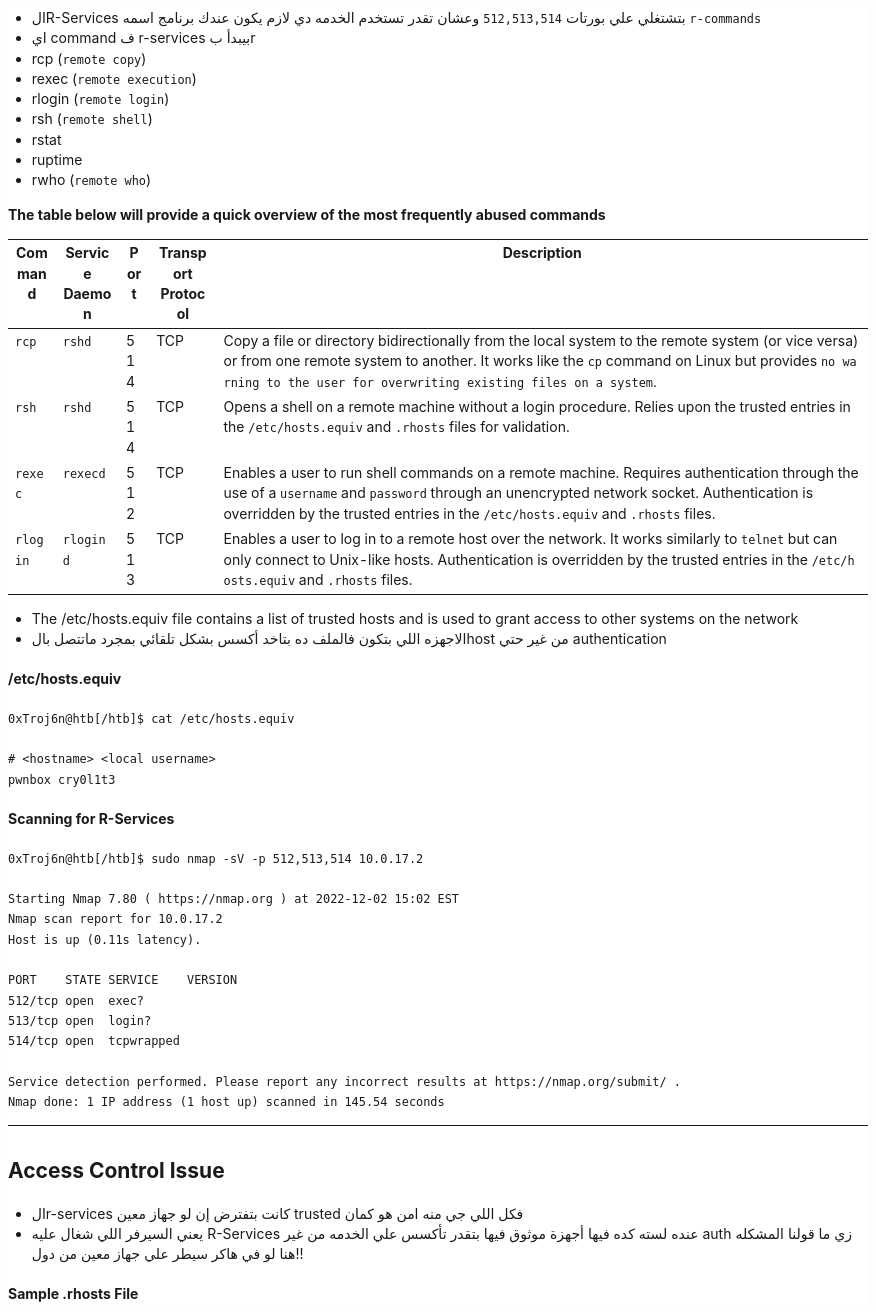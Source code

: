 - الR-Services بتشتغلي علي بورتات `512,513,514` وعشان تقدر تستخدم الخدمه دي لازم يكون عندك برنامج اسمه `r-commands`
- اي command ف r-services بيبدأ بr
- rcp (`remote copy`)
- rexec (`remote execution`)
- rlogin (`remote login`)
- rsh (`remote shell`)
- rstat
- ruptime
- rwho (`remote who`)

**The table below will provide a quick overview of the most frequently abused commands**

|**Command**|**Service Daemon**|**Port**|**Transport Protocol**|**Description**|
|---|---|---|---|---|
|`rcp`|`rshd`|514|TCP|Copy a file or directory bidirectionally from the local system to the remote system (or vice versa) or from one remote system to another. It works like the `cp` command on Linux but provides `no warning to the user for overwriting existing files on a system`.|
|`rsh`|`rshd`|514|TCP|Opens a shell on a remote machine without a login procedure. Relies upon the trusted entries in the `/etc/hosts.equiv` and `.rhosts` files for validation.|
|`rexec`|`rexecd`|512|TCP|Enables a user to run shell commands on a remote machine. Requires authentication through the use of a `username` and `password` through an unencrypted network socket. Authentication is overridden by the trusted entries in the `/etc/hosts.equiv` and `.rhosts` files.|
|`rlogin`|`rlogind`|513|TCP|Enables a user to log in to a remote host over the network. It works similarly to `telnet` but can only connect to Unix-like hosts. Authentication is overridden by the trusted entries in the `/etc/hosts.equiv` and `.rhosts` files.|
- The /etc/hosts.equiv file contains a list of trusted hosts and is used to grant access to other systems on the network
- الاجهزه اللي بتكون فالملف ده بتاخد أكسس بشكل تلقائي بمجرد ماتتصل بالhost من غير حتي authentication
#### /etc/hosts.equiv

```shell-session
0xTroj6n@htb[/htb]$ cat /etc/hosts.equiv

# <hostname> <local username>
pwnbox cry0l1t3
```
#### Scanning for R-Services

```shell-session
0xTroj6n@htb[/htb]$ sudo nmap -sV -p 512,513,514 10.0.17.2

Starting Nmap 7.80 ( https://nmap.org ) at 2022-12-02 15:02 EST
Nmap scan report for 10.0.17.2
Host is up (0.11s latency).

PORT    STATE SERVICE    VERSION
512/tcp open  exec?
513/tcp open  login?
514/tcp open  tcpwrapped

Service detection performed. Please report any incorrect results at https://nmap.org/submit/ .
Nmap done: 1 IP address (1 host up) scanned in 145.54 seconds
```
---
## Access Control Issue
- الr-services كانت بتفترض إن لو جهاز معين trusted فكل اللي جي منه امن هو كمان
- يعني السيرفر اللي شغال عليه R-Services عنده لسته كده فيها أجهزة موثوق فيها بتقدر تأكسس علي الخدمه من غير auth زي ما قولنا المشكله هنا لو في هاكر سيطر علي جهاز معين من دول!!
#### Sample .rhosts File
